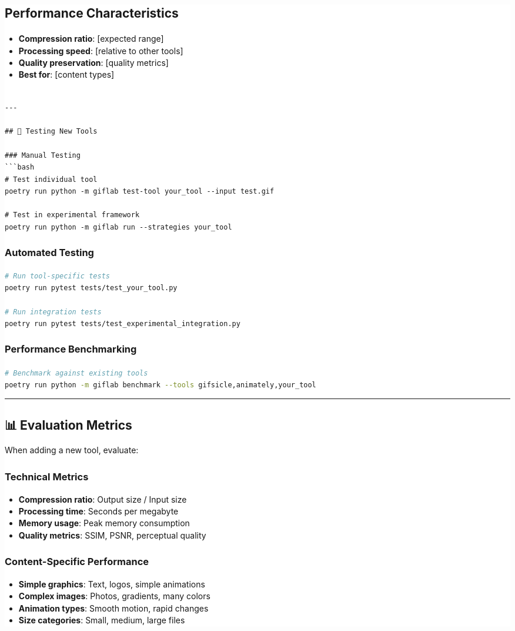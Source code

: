 ## Performance Characteristics
- **Compression ratio**: [expected range]
- **Processing speed**: [relative to other tools]
- **Quality preservation**: [quality metrics]
- **Best for**: [content types]
```

---

## 🧪 Testing New Tools

### Manual Testing
```bash
# Test individual tool
poetry run python -m giflab test-tool your_tool --input test.gif

# Test in experimental framework
poetry run python -m giflab run --strategies your_tool
```

### Automated Testing
```bash
# Run tool-specific tests
poetry run pytest tests/test_your_tool.py

# Run integration tests
poetry run pytest tests/test_experimental_integration.py
```

### Performance Benchmarking
```bash
# Benchmark against existing tools
poetry run python -m giflab benchmark --tools gifsicle,animately,your_tool
```

---

## 📊 Evaluation Metrics

When adding a new tool, evaluate:

### Technical Metrics
- **Compression ratio**: Output size / Input size
- **Processing time**: Seconds per megabyte
- **Memory usage**: Peak memory consumption
- **Quality metrics**: SSIM, PSNR, perceptual quality

### Content-Specific Performance
- **Simple graphics**: Text, logos, simple animations
- **Complex images**: Photos, gradients, many colors
- **Animation types**: Smooth motion, rapid changes
- **Size categories**: Small, medium, large files
